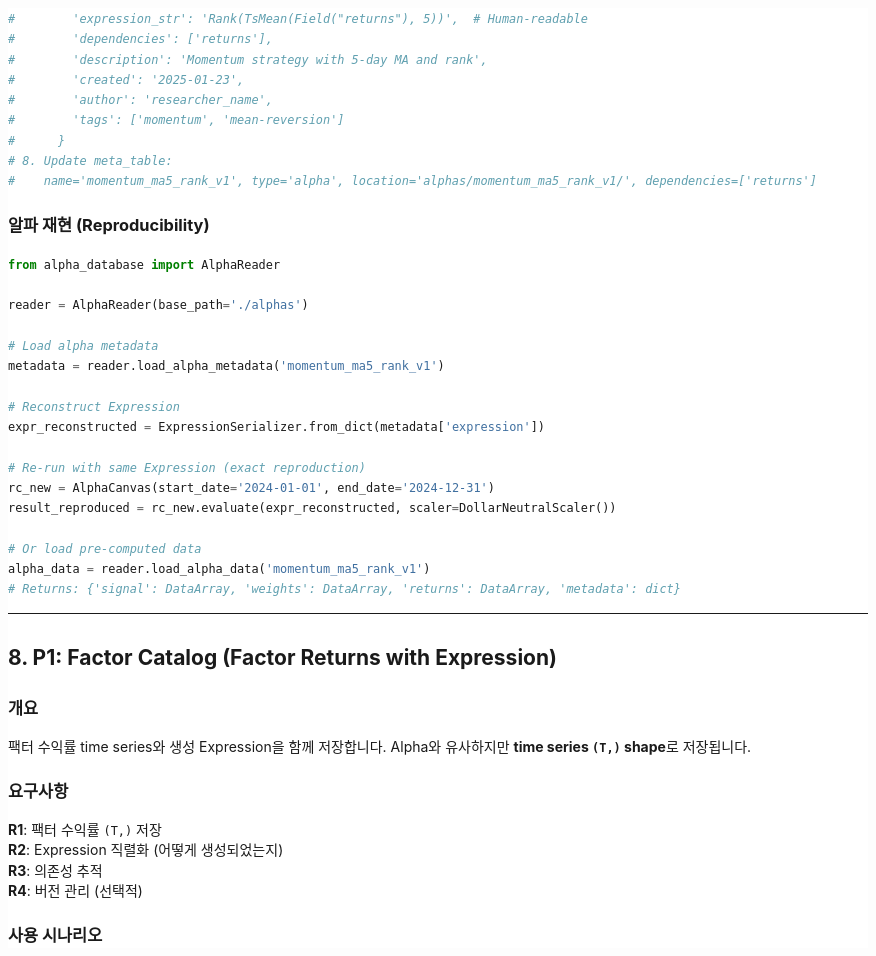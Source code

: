 ```python
#        'expression_str': 'Rank(TsMean(Field("returns"), 5))',  # Human-readable
#        'dependencies': ['returns'],
#        'description': 'Momentum strategy with 5-day MA and rank',
#        'created': '2025-01-23',
#        'author': 'researcher_name',
#        'tags': ['momentum', 'mean-reversion']
#      }
# 8. Update meta_table:
#    name='momentum_ma5_rank_v1', type='alpha', location='alphas/momentum_ma5_rank_v1/', dependencies=['returns']
```

### 알파 재현 (Reproducibility)

```python
from alpha_database import AlphaReader

reader = AlphaReader(base_path='./alphas')

# Load alpha metadata
metadata = reader.load_alpha_metadata('momentum_ma5_rank_v1')

# Reconstruct Expression
expr_reconstructed = ExpressionSerializer.from_dict(metadata['expression'])

# Re-run with same Expression (exact reproduction)
rc_new = AlphaCanvas(start_date='2024-01-01', end_date='2024-12-31')
result_reproduced = rc_new.evaluate(expr_reconstructed, scaler=DollarNeutralScaler())

# Or load pre-computed data
alpha_data = reader.load_alpha_data('momentum_ma5_rank_v1')
# Returns: {'signal': DataArray, 'weights': DataArray, 'returns': DataArray, 'metadata': dict}
```

---

## 8. P1: Factor Catalog (Factor Returns with Expression)

### 개요

팩터 수익률 time series와 생성 Expression을 함께 저장합니다. Alpha와 유사하지만 **time series `(T,)` shape**로 저장됩니다.

### 요구사항

**R1**: 팩터 수익률 `(T,)` 저장  
**R2**: Expression 직렬화 (어떻게 생성되었는지)  
**R3**: 의존성 추적  
**R4**: 버전 관리 (선택적)

### 사용 시나리오
